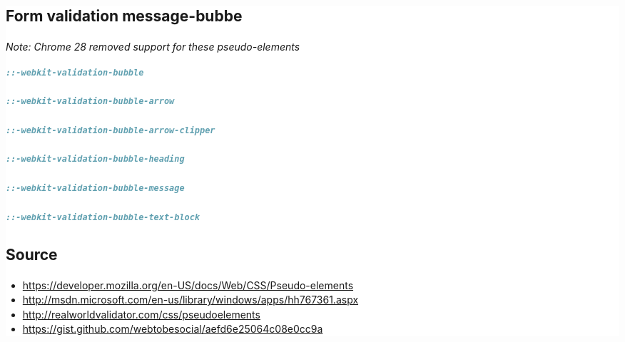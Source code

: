 
Form validation message-bubbe
-------------
*Note: Chrome 28 removed support for these pseudo-elements*

```css
::-webkit-validation-bubble

::-webkit-validation-bubble-arrow

::-webkit-validation-bubble-arrow-clipper

::-webkit-validation-bubble-heading

::-webkit-validation-bubble-message

::-webkit-validation-bubble-text-block
```

Source
-------------
* https://developer.mozilla.org/en-US/docs/Web/CSS/Pseudo-elements
* http://msdn.microsoft.com/en-us/library/windows/apps/hh767361.aspx
* http://realworldvalidator.com/css/pseudoelements
* https://gist.github.com/webtobesocial/aefd6e25064c08e0cc9a
